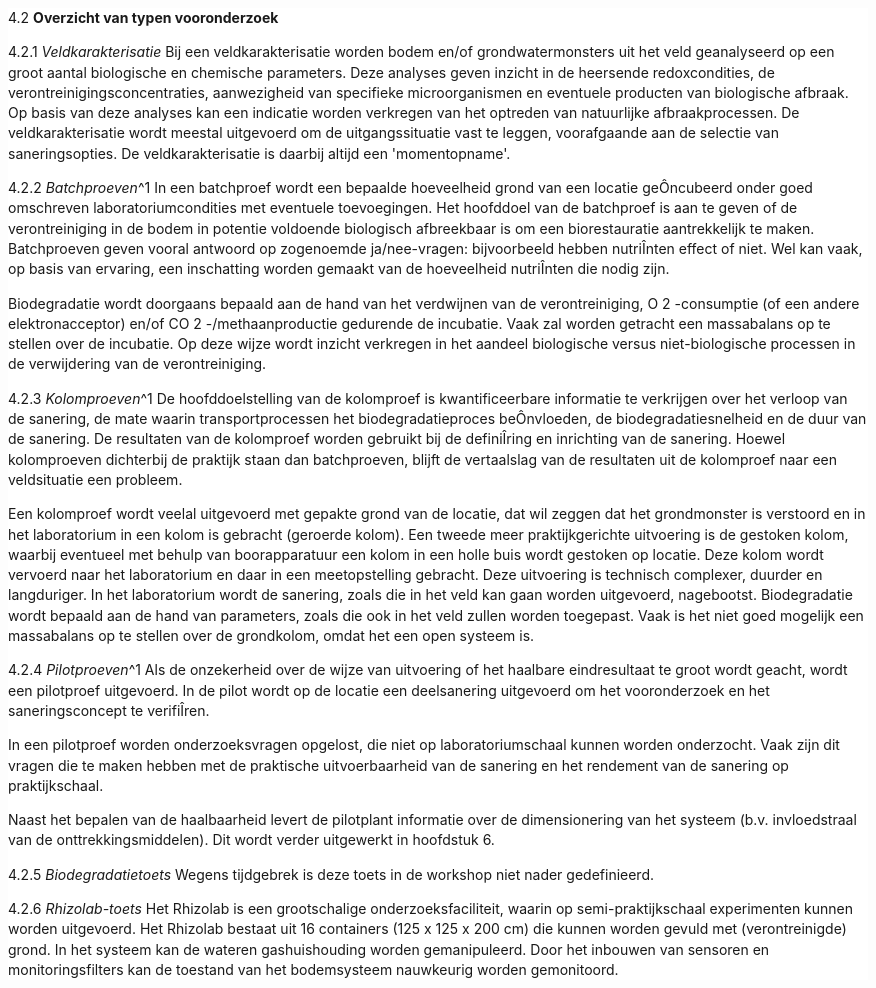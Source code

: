4.2 **Overzicht van typen vooronderzoek** 

4.2.1 _Veldkarakterisatie_ Bij een veldkarakterisatie worden bodem en/of grondwatermonsters uit het veld geanalyseerd op een groot aantal biologische en chemische parameters. Deze analyses geven inzicht in de heersende redoxcondities, de verontreinigingsconcentraties, aanwezigheid van specifieke microorganismen en eventuele producten van biologische afbraak. Op basis van deze analyses kan een indicatie worden verkregen van het optreden van natuurlijke afbraakprocessen. De veldkarakterisatie wordt meestal uitgevoerd om de uitgangssituatie vast te leggen, voorafgaande aan de selectie van saneringsopties. De veldkarakterisatie is daarbij altijd een 'momentopname'. 

4.2.2 _Batchproeven_^1 In een batchproef wordt een bepaalde hoeveelheid grond van een locatie geÔncubeerd onder goed omschreven laboratoriumcondities met eventuele toevoegingen. Het hoofddoel van de batchproef is aan te geven of de verontreiniging in de bodem in potentie voldoende biologisch afbreekbaar is om een biorestauratie aantrekkelijk te maken. Batchproeven geven vooral antwoord op zogenoemde ja/nee-vragen: bijvoorbeeld hebben nutriÎnten effect of niet. Wel kan vaak, op basis van ervaring, een inschatting worden gemaakt van de hoeveelheid nutriÎnten die nodig zijn. 

Biodegradatie wordt doorgaans bepaald aan de hand van het verdwijnen van de verontreiniging, O 2 -consumptie (of een andere elektronacceptor) en/of CO 2 -/methaanproductie gedurende de incubatie. Vaak zal worden getracht een massabalans op te stellen over de incubatie. Op deze wijze wordt inzicht verkregen in het aandeel biologische versus niet-biologische processen in de verwijdering van de verontreiniging. 


4.2.3 _Kolomproeven_^1 De hoofddoelstelling van de kolomproef is kwantificeerbare informatie te verkrijgen over het verloop van de sanering, de mate waarin transportprocessen het biodegradatieproces beÔnvloeden, de biodegradatiesnelheid en de duur van de sanering. De resultaten van de kolomproef worden gebruikt bij de definiÎring en inrichting van de sanering. Hoewel kolomproeven dichterbij de praktijk staan dan batchproeven, blijft de vertaalslag van de resultaten uit de kolomproef naar een veldsituatie een probleem. 

Een kolomproef wordt veelal uitgevoerd met gepakte grond van de locatie, dat wil zeggen dat het grondmonster is verstoord en in het laboratorium in een kolom is gebracht (geroerde kolom). Een tweede meer praktijkgerichte uitvoering is de gestoken kolom, waarbij eventueel met behulp van boorapparatuur een kolom in een holle buis wordt gestoken op locatie. Deze kolom wordt vervoerd naar het laboratorium en daar in een meetopstelling gebracht. Deze uitvoering is technisch complexer, duurder en langduriger. In het laboratorium wordt de sanering, zoals die in het veld kan gaan worden uitgevoerd, nagebootst. Biodegradatie wordt bepaald aan de hand van parameters, zoals die ook in het veld zullen worden toegepast. Vaak is het niet goed mogelijk een massabalans op te stellen over de grondkolom, omdat het een open systeem is. 

4.2.4 _Pilotproeven_^1 Als de onzekerheid over de wijze van uitvoering of het haalbare eindresultaat te groot wordt geacht, wordt een pilotproef uitgevoerd. In de pilot wordt op de locatie een deelsanering uitgevoerd om het vooronderzoek en het saneringsconcept te verifiÎren. 

In een pilotproef worden onderzoeksvragen opgelost, die niet op laboratoriumschaal kunnen worden onderzocht. Vaak zijn dit vragen die te maken hebben met de praktische uitvoerbaarheid van de sanering en het rendement van de sanering op praktijkschaal. 

Naast het bepalen van de haalbaarheid levert de pilotplant informatie over de dimensionering van het systeem (b.v. invloedstraal van de onttrekkingsmiddelen). Dit wordt verder uitgewerkt in hoofdstuk 6. 

4.2.5 _Biodegradatietoets_ Wegens tijdgebrek is deze toets in de workshop niet nader gedefinieerd. 

4.2.6 _Rhizolab-toets_ Het Rhizolab is een grootschalige onderzoeksfaciliteit, waarin op semi-praktijkschaal experimenten kunnen worden uitgevoerd. Het Rhizolab bestaat uit 16 containers (125 x 125 x 200 cm) die kunnen worden gevuld met (verontreinigde) grond. In het systeem kan de wateren gashuishouding worden gemanipuleerd. Door het inbouwen van sensoren en monitoringsfilters kan de toestand van het bodemsysteem nauwkeurig worden gemonitoord. 
